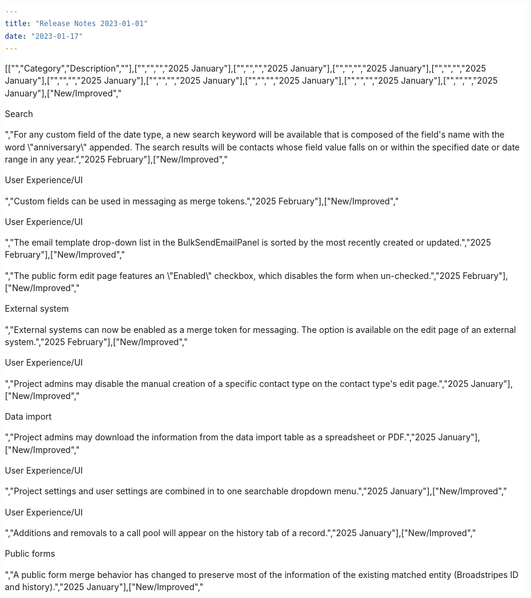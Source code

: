 ```yaml
---
title: "Release Notes 2023-01-01"
date: "2023-01-17"
---
```


\[\["","Category","Description",""\],\["","","","2025 January"\],\["","","","2025 January"\],\["","","","2025 January"\],\["","","","2025 January"\],\["","","","2025 January"\],\["","","","2025 January"\],\["","","","2025 January"\],\["","","","2025 January"\],\["","","","2025 January"\],\["New/Improved","

Search

","For any custom field of the date type, a new search keyword will be available that is composed of the field's name with the word \\"anniversary\\" appended. The search results will be contacts whose field value falls on or within the specified date or date range in any year.","2025 February"\],\["New/Improved","

User Experience/UI

","Custom fields can be used in messaging as merge tokens.","2025 February"\],\["New/Improved","

User Experience/UI

","The email template drop-down list in the BulkSendEmailPanel is sorted by the most recently created or updated.","2025 February"\],\["New/Improved","

","The public form edit page features an \\"Enabled\\" checkbox, which disables the form when un-checked.","2025 February"\],\["New/Improved","

External system

","External systems can now be enabled as a merge token for messaging. The option is available on the edit page of an external system.","2025 February"\],\["New/Improved","

User Experience/UI

","Project admins may disable the manual creation of a specific contact type on the contact type's edit page.","2025 January"\],\["New/Improved","

Data import

","Project admins may download the information from the data import table as a spreadsheet or PDF.","2025 January"\],\["New/Improved","

User Experience/UI

","Project settings and user settings are combined in to one searchable dropdown menu.","2025 January"\],\["New/Improved","

User Experience/UI

","Additions and removals to a call pool will appear on the history tab of a record.","2025 January"\],\["New/Improved","

Public forms

","A public form merge behavior has changed to preserve most of the information of the existing matched entity (Broadstripes ID and history).","2025 January"\],\["New/Improved","
